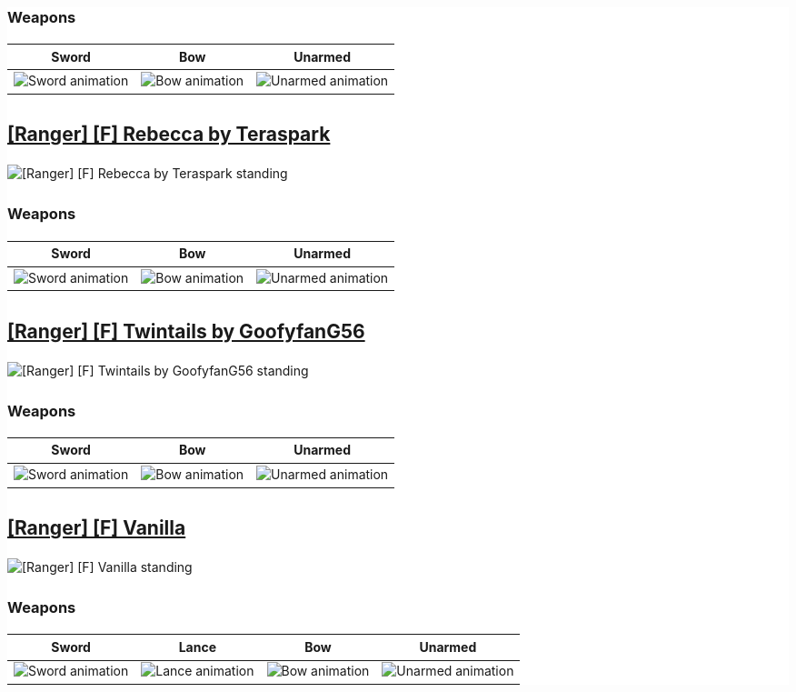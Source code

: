 
### Weapons


|Sword |Bow |Unarmed |
|  :---: | :---: | :---: |
| <img alt="Sword animation" src="./%5BRanger%5D%20%5BF%5D%20Nomad%20Trooper%20Vanilla%20FE6%20+Fix/1.%20Sword/Sword.gif" /> | <img alt="Bow animation" src="./%5BRanger%5D%20%5BF%5D%20Nomad%20Trooper%20Vanilla%20FE6%20+Fix/5.%20Bow%20(Vanilla%20+Fix)/Bow.gif" /> | <img alt="Unarmed animation" src="./%5BRanger%5D%20%5BF%5D%20Nomad%20Trooper%20Vanilla%20FE6%20+Fix/8.%20Unarmed/Unarmed.gif" /> |


## [\[Ranger\] \[F\] Rebecca by Teraspark](./%5BRanger%5D%20%5BF%5D%20Rebecca%20by%20Teraspark/%5BRanger%5D%20%5BF%5D%20Rebecca%20by%20Teraspark)

<img src="./%5BRanger%5D%20%5BF%5D%20Rebecca%20by%20Teraspark/1.%20Sword/Sword_000.png" alt="[Ranger] [F] Rebecca by Teraspark standing" />


### Weapons


|Sword |Bow |Unarmed |
|  :---: | :---: | :---: |
| <img alt="Sword animation" src="./%5BRanger%5D%20%5BF%5D%20Rebecca%20by%20Teraspark/1.%20Sword/Sword.gif" /> | <img alt="Bow animation" src="./%5BRanger%5D%20%5BF%5D%20Rebecca%20by%20Teraspark/5.%20Bow/Bow.gif" /> | <img alt="Unarmed animation" src="./%5BRanger%5D%20%5BF%5D%20Rebecca%20by%20Teraspark/8.%20Unarmed/Unarmed.gif" /> |


## [\[Ranger\] \[F\] Twintails by GoofyfanG56](./%5BRanger%5D%20%5BF%5D%20Twintails%20by%20GoofyfanG56/%5BRanger%5D%20%5BF%5D%20Twintails%20by%20GoofyfanG56)

<img src="./%5BRanger%5D%20%5BF%5D%20Twintails%20by%20GoofyfanG56/1.%20Sword/Sword_000.png" alt="[Ranger] [F] Twintails by GoofyfanG56 standing" />


### Weapons


|Sword |Bow |Unarmed |
|  :---: | :---: | :---: |
| <img alt="Sword animation" src="./%5BRanger%5D%20%5BF%5D%20Twintails%20by%20GoofyfanG56/1.%20Sword/Sword.gif" /> | <img alt="Bow animation" src="./%5BRanger%5D%20%5BF%5D%20Twintails%20by%20GoofyfanG56/5.%20Bow/Bow.gif" /> | <img alt="Unarmed animation" src="./%5BRanger%5D%20%5BF%5D%20Twintails%20by%20GoofyfanG56/8.%20Unarmed/Unarmed.gif" /> |


## [\[Ranger\] \[F\] Vanilla](./%5BRanger%5D%20%5BF%5D%20Vanilla/%5BRanger%5D%20%5BF%5D%20Vanilla)

<img src="./%5BRanger%5D%20%5BF%5D%20Vanilla/1.%20Sword/Sword_000.png" alt="[Ranger] [F] Vanilla standing" />


### Weapons


|Sword |Lance |Bow |Unarmed |
|  :---: | :---: | :---: | :---: |
| <img alt="Sword animation" src="./%5BRanger%5D%20%5BF%5D%20Vanilla/1.%20Sword/Sword.gif" /> | <img alt="Lance animation" src="./%5BRanger%5D%20%5BF%5D%20Vanilla/2.%20Lance/Lance.gif" /> | <img alt="Bow animation" src="./%5BRanger%5D%20%5BF%5D%20Vanilla/5.%20Bow/Bow.gif" /> | <img alt="Unarmed animation" src="./%5BRanger%5D%20%5BF%5D%20Vanilla/8.%20Unarmed/Unarmed.gif" /> |
